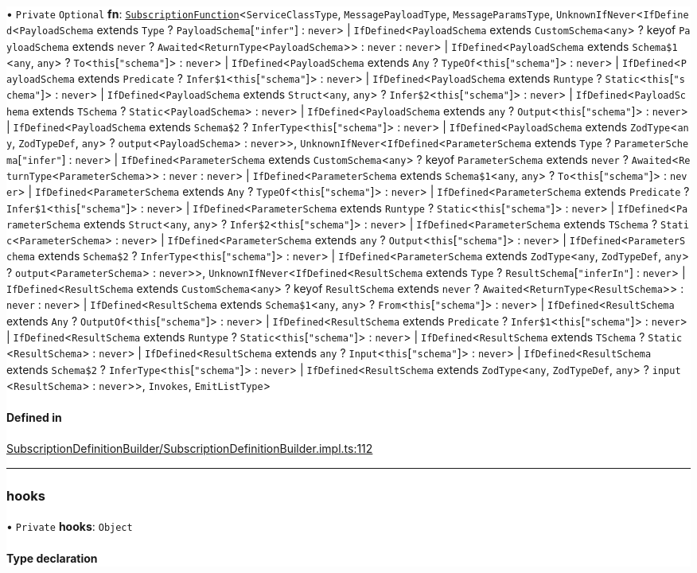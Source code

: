 • `Private` `Optional` **fn**: [`SubscriptionFunction`](../modules/purista_core.md#subscriptionfunction)\<`ServiceClassType`, `MessagePayloadType`, `MessageParamsType`, `UnknownIfNever`\<`IfDefined`\<`PayloadSchema` extends `Type` ? `PayloadSchema`[``"infer"``] : `never`\> \| `IfDefined`\<`PayloadSchema` extends `CustomSchema`\<`any`\> ? keyof `PayloadSchema` extends `never` ? `Awaited`\<`ReturnType`\<`PayloadSchema`\>\> : `never` : `never`\> \| `IfDefined`\<`PayloadSchema` extends `Schema$1`\<`any`, `any`\> ? `To`\<`this`[``"schema"``]\> : `never`\> \| `IfDefined`\<`PayloadSchema` extends `Any` ? `TypeOf`\<`this`[``"schema"``]\> : `never`\> \| `IfDefined`\<`PayloadSchema` extends `Predicate` ? `Infer$1`\<`this`[``"schema"``]\> : `never`\> \| `IfDefined`\<`PayloadSchema` extends `Runtype` ? `Static`\<`this`[``"schema"``]\> : `never`\> \| `IfDefined`\<`PayloadSchema` extends `Struct`\<`any`, `any`\> ? `Infer$2`\<`this`[``"schema"``]\> : `never`\> \| `IfDefined`\<`PayloadSchema` extends `TSchema` ? `Static`\<`PayloadSchema`\> : `never`\> \| `IfDefined`\<`PayloadSchema` extends `any` ? `Output`\<`this`[``"schema"``]\> : `never`\> \| `IfDefined`\<`PayloadSchema` extends `Schema$2` ? `InferType`\<`this`[``"schema"``]\> : `never`\> \| `IfDefined`\<`PayloadSchema` extends `ZodType`\<`any`, `ZodTypeDef`, `any`\> ? `output`\<`PayloadSchema`\> : `never`\>\>, `UnknownIfNever`\<`IfDefined`\<`ParameterSchema` extends `Type` ? `ParameterSchema`[``"infer"``] : `never`\> \| `IfDefined`\<`ParameterSchema` extends `CustomSchema`\<`any`\> ? keyof `ParameterSchema` extends `never` ? `Awaited`\<`ReturnType`\<`ParameterSchema`\>\> : `never` : `never`\> \| `IfDefined`\<`ParameterSchema` extends `Schema$1`\<`any`, `any`\> ? `To`\<`this`[``"schema"``]\> : `never`\> \| `IfDefined`\<`ParameterSchema` extends `Any` ? `TypeOf`\<`this`[``"schema"``]\> : `never`\> \| `IfDefined`\<`ParameterSchema` extends `Predicate` ? `Infer$1`\<`this`[``"schema"``]\> : `never`\> \| `IfDefined`\<`ParameterSchema` extends `Runtype` ? `Static`\<`this`[``"schema"``]\> : `never`\> \| `IfDefined`\<`ParameterSchema` extends `Struct`\<`any`, `any`\> ? `Infer$2`\<`this`[``"schema"``]\> : `never`\> \| `IfDefined`\<`ParameterSchema` extends `TSchema` ? `Static`\<`ParameterSchema`\> : `never`\> \| `IfDefined`\<`ParameterSchema` extends `any` ? `Output`\<`this`[``"schema"``]\> : `never`\> \| `IfDefined`\<`ParameterSchema` extends `Schema$2` ? `InferType`\<`this`[``"schema"``]\> : `never`\> \| `IfDefined`\<`ParameterSchema` extends `ZodType`\<`any`, `ZodTypeDef`, `any`\> ? `output`\<`ParameterSchema`\> : `never`\>\>, `UnknownIfNever`\<`IfDefined`\<`ResultSchema` extends `Type` ? `ResultSchema`[``"inferIn"``] : `never`\> \| `IfDefined`\<`ResultSchema` extends `CustomSchema`\<`any`\> ? keyof `ResultSchema` extends `never` ? `Awaited`\<`ReturnType`\<`ResultSchema`\>\> : `never` : `never`\> \| `IfDefined`\<`ResultSchema` extends `Schema$1`\<`any`, `any`\> ? `From`\<`this`[``"schema"``]\> : `never`\> \| `IfDefined`\<`ResultSchema` extends `Any` ? `OutputOf`\<`this`[``"schema"``]\> : `never`\> \| `IfDefined`\<`ResultSchema` extends `Predicate` ? `Infer$1`\<`this`[``"schema"``]\> : `never`\> \| `IfDefined`\<`ResultSchema` extends `Runtype` ? `Static`\<`this`[``"schema"``]\> : `never`\> \| `IfDefined`\<`ResultSchema` extends `TSchema` ? `Static`\<`ResultSchema`\> : `never`\> \| `IfDefined`\<`ResultSchema` extends `any` ? `Input`\<`this`[``"schema"``]\> : `never`\> \| `IfDefined`\<`ResultSchema` extends `Schema$2` ? `InferType`\<`this`[``"schema"``]\> : `never`\> \| `IfDefined`\<`ResultSchema` extends `ZodType`\<`any`, `ZodTypeDef`, `any`\> ? `input`\<`ResultSchema`\> : `never`\>\>, `Invokes`, `EmitListType`\>

#### Defined in

[SubscriptionDefinitionBuilder/SubscriptionDefinitionBuilder.impl.ts:112](https://github.com/sebastianwessel/purista/blob/master/packages/core/src/SubscriptionDefinitionBuilder/SubscriptionDefinitionBuilder.impl.ts#L112)

___

### hooks

• `Private` **hooks**: `Object`

#### Type declaration
